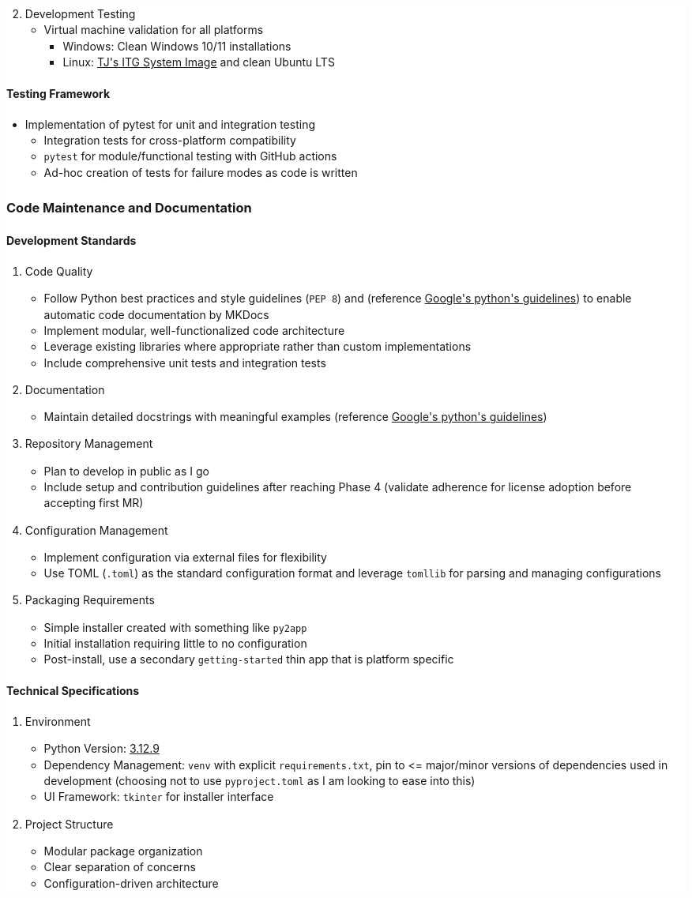2. Development Testing
    - Virtual machine validation for all platforms
        - Windows: Clean Windows 10/11 installations
        - Linux: [TJ's ITG System Image](https://docs.google.com/document/d/1_lO2ddaYogve08u7CsjC6OojXy36ZfGgo7VCRVkLJhU/edit?tab=t.0#heading=h.f4j4mmoacz4) and clean Ubuntu LTS

#### Testing Framework
- Implementation of pytest for unit and integration testing
    - Integration tests for cross-platform compatibility
    - `pytest` for module/functional testing with GitHub actions
    - Ad-hoc creation of tests for failure modes as code is written

### Code Maintenance and Documentation
#### Development Standards
1. Code Quality
    - Follow Python best practices and style guidelines (`PEP 8`) and (reference [Google's python's guidelines](https://google.github.io/styleguide/pyguide.html)) to enable automatic code documentation by MKDocs
    - Implement modular, well-functionalized code architecture
    - Leverage existing libraries where appropriate rather than custom implementations
    - Include comprehensive unit tests and integration tests

2. Documentation
    - Maintain detailed docstrings with meaningful examples (reference [Google's python's guidelines](https://google.github.io/styleguide/pyguide.html))

3. Repository Management
    - Plan to develop in public as I go
    - Include setup and contribution guidelines after reaching Phase 4 (validate adherence for license adoption before accepting first MR)

4. Configuration Management
    - Implement configuration via external files for flexibility
    - Use TOML (`.toml`) as the standard configuration format and leverage `tomllib` for parsing and managing configurations

5. Packaging Requirements
    - Simple installer created with something like `py2app`
    - Initial installation requiring little to no configuration
    - Post-install, use a secondary `getting-started` thin app that is platform specific

#### Technical Specifications
1. Environment
    - Python Version: [3.12.9](https://www.python.org/downloads/release/python-3128/)
    - Dependency Management: `venv` with explicit `requirements.txt`, pin to <= major/minor versions of dependencies used in development (choosing not to use `pyproject.toml` as I am looking to ease into this)
    - UI Framework: `tkinter` for installer interface

2. Project Structure
    - Modular package organization
    - Clear separation of concerns
    - Configuration-driven architecture
